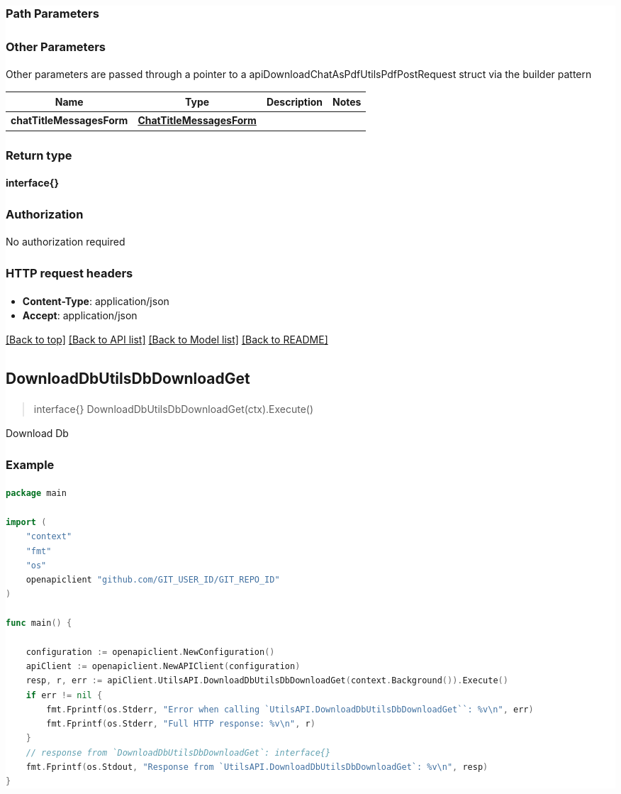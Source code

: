 ### Path Parameters



### Other Parameters

Other parameters are passed through a pointer to a apiDownloadChatAsPdfUtilsPdfPostRequest struct via the builder pattern


Name | Type | Description  | Notes
------------- | ------------- | ------------- | -------------
 **chatTitleMessagesForm** | [**ChatTitleMessagesForm**](ChatTitleMessagesForm.md) |  | 

### Return type

**interface{}**

### Authorization

No authorization required

### HTTP request headers

- **Content-Type**: application/json
- **Accept**: application/json

[[Back to top]](#) [[Back to API list]](../README.md#documentation-for-api-endpoints)
[[Back to Model list]](../README.md#documentation-for-models)
[[Back to README]](../README.md)


## DownloadDbUtilsDbDownloadGet

> interface{} DownloadDbUtilsDbDownloadGet(ctx).Execute()

Download Db

### Example

```go
package main

import (
	"context"
	"fmt"
	"os"
	openapiclient "github.com/GIT_USER_ID/GIT_REPO_ID"
)

func main() {

	configuration := openapiclient.NewConfiguration()
	apiClient := openapiclient.NewAPIClient(configuration)
	resp, r, err := apiClient.UtilsAPI.DownloadDbUtilsDbDownloadGet(context.Background()).Execute()
	if err != nil {
		fmt.Fprintf(os.Stderr, "Error when calling `UtilsAPI.DownloadDbUtilsDbDownloadGet``: %v\n", err)
		fmt.Fprintf(os.Stderr, "Full HTTP response: %v\n", r)
	}
	// response from `DownloadDbUtilsDbDownloadGet`: interface{}
	fmt.Fprintf(os.Stdout, "Response from `UtilsAPI.DownloadDbUtilsDbDownloadGet`: %v\n", resp)
}
```
